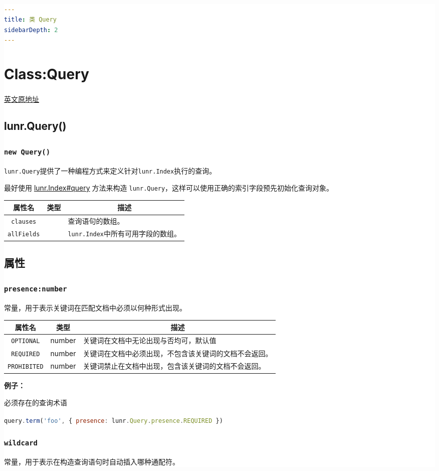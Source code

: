 ```yaml
---
title: 类 Query
sidebarDepth: 2
---
```


# Class:Query

[英文原地址](https://lunrjs.com/docs/lunr.Query.html)

## lunr.Query()

### `new Query()`

`lunr.Query`提供了一种编程方式来定义针对`lunr.Index`执行的查询。

[lunr.Index#query]:https://lunrjs.com/docs/lunr.Index.html#query

最好使用 [lunr.Index#query][lunr.Index#query] 方法来构造 `lunr.Query`，这样可以使用正确的索引字段预先初始化查询对象。

| 属性名 | 类型 | 描述 |
|:----:|:----:|-----|
| `clauses` | | 查询语句的数组。|
| `allFields` || `lunr.Index`中所有可用字段的数组。 |

## 属性

### `presence:number` <Badge text="static" />

常量，用于表示关键词在匹配文档中必须以何种形式出现。

| 属性名 | 类型 | 描述 |
|:----:|:----:|-----|
| `OPTIONAL` | number | 关键词在文档中无论出现与否均可，默认值 |
| `REQUIRED` | number | 关键词在文档中必须出现，不包含该关键词的文档不会返回。 |
| `PROHIBITED` | number | 关键词禁止在文档中出现，包含该关键词的文档不会返回。 |

**例子：**

必须存在的查询术语

```js
query.term('foo', { presence: lunr.Query.presence.REQUIRED })
```

### `wildcard` <Badge text="static" /><Badge text="constant" type="warning" />

常量，用于表示在构造查询语句时自动插入哪种通配符。

